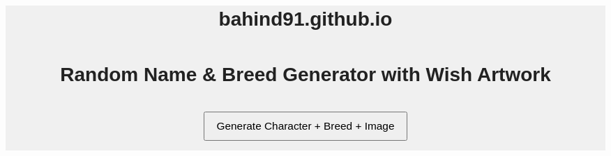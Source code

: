 # bahind91.github.io

<!DOCTYPE html>
<html lang="en">
<head>
  <meta charset="UTF-8" />
  <title>Random Name Generator with Images</title>
  <style>
    body { font-family: sans-serif; padding: 2rem; background: #f0f0f0; text-align: center; }
    button { font-size: 1.1rem; padding: 0.7rem 1.2rem; margin: 1rem 0; cursor: pointer; }
    #result { font-size: 1.3rem; margin-top: 1rem; color: #333; }
    img { margin-top: 1rem; max-width: 250px; border-radius: 8px; box-shadow: 0 0 10px rgba(0,0,0,0.2); }
    h1 { color: #222; }
    p { margin: 0.3rem 0; }
  </style>
</head>
<body>
  <h1>Random Name & Breed Generator with Wish Artwork</h1>

  <button onclick="generateName()">Generate Character + Breed + Image</button>
  <div id="result"></div>

  <script>
    // Full list of Genshin characters with model sizes and image URLs from Wish Artworks
    // Image URLs are from the wiki's Wish Gallery, direct links to images
    const genshinCharacters = [
      { name: "Albedo", model: "Medium Male", image: "https://static.wikia.nocookie.net/gensin-impact/images/9/91/Albedo_Wish_Artwork.png" },
      { name: "Alhaitham", model: "Medium Male", image: "https://static.wikia.nocookie.net/gensin-impact/images/f/f1/Alhaitham_Wish_Artwork.png" },
      { name: "Aloy", model: "Medium Female", image: "https://static.wikia.nocookie.net/gensin-impact/images/d/d6/Aloy_Wish_Artwork.png" },
      { name: "Amber", model: "Medium Female", image: "https://static.wikia.nocookie.net/gensin-impact/images/e/e3/Amber_Wish_Artwork.png" },
      { name: "Arlecchino", model: "Tall Female", image: "https://static.wikia.nocookie.net/gensin-impact/images/c/cb/Arlecchino_Wish_Artwork.png" },
      { name: "Ayaka", model: "Medium Female", image: "https://static.wikia.nocookie.net/gensin-impact/images/d/dd/Kamisato_Ayaka_Wish_Artwork.png" },
      { name: "Ayato", model: "Medium Male", image: "https://static.wikia.nocookie.net/gensin-impact/images/6/6f/Ayato_Wish_Artwork.png" },
      { name: "Baizhu", model: "Medium Male", image: "https://static.wikia.nocookie.net/gensin-impact/images/b/b7/Baizhu_Wish_Artwork.png" },
      { name: "Barbara", model: "Short Female", image: "https://static.wikia.nocookie.net/gensin-impact/images/e/e0/Barbara_Wish_Artwork.png" },
      { name: "Beidou", model: "Tall Female", image: "https://static.wikia.nocookie.net/gensin-impact/images/3/3e/Beidou_Wish_Artwork.png" },
      { name: "Bennett", model: "Medium Male", image: "https://static.wikia.nocookie.net/gensin-impact/images/7/7f/Bennett_Wish_Artwork.png" },
      { name: "Candace", model: "Tall Female", image: "https://static.wikia.nocookie.net/gensin-impact/images/1/1b/Candace_Wish_Artwork.png" },
      { name: "Charlotte", model: "Medium Female", image: "https://static.wikia.nocookie.net/gensin-impact/images/9/90/Charlotte_Wish_Artwork.png" },
      { name: "Chasca", model: "Medium Female", image: "https://static.wikia.nocookie.net/gensin-impact/images/e/ed/Chasca_Wish_Artwork.png" },
      { name: "Chevreuse", model: "Tall Female", image: "https://static.wikia.nocookie.net/gensin-impact/images/3/3f/Chevreuse_Wish_Artwork.png" },
      { name: "Chiori", model: "Medium Female", image: "https://static.wikia.nocookie.net/gensin-impact/images/e/e2/Chiori_Wish_Artwork.png" },
      { name: "Chongyun", model: "Medium Male", image: "https://static.wikia.nocookie.net/gensin-impact/images/7/7a/Chongyun_Wish_Artwork.png" },
      { name: "Citlali", model: "Medium Female", image: "https://static.wikia.nocookie.net/gensin-impact/images/4/48/Citlali_Wish_Artwork.png" },